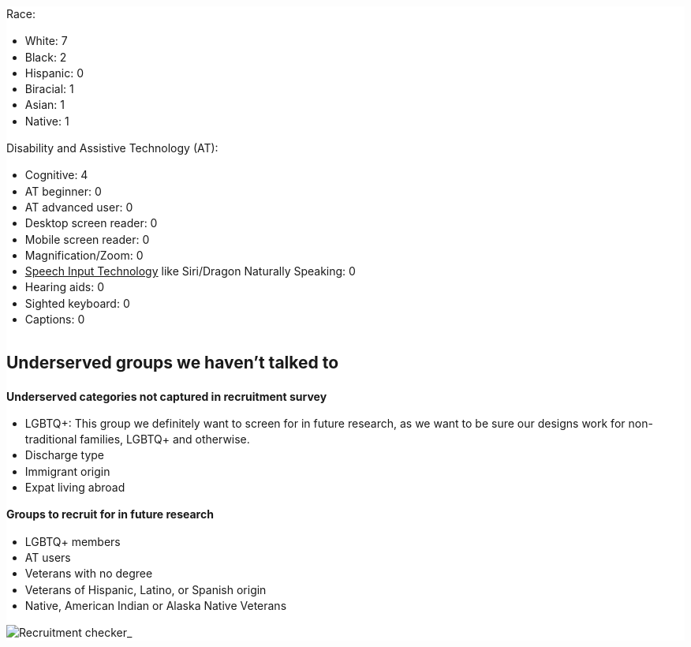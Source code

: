 
Race:
* White: 7
* Black: 2
* Hispanic: 0
* Biracial: 1
* Asian: 1
* Native: 1


Disability and Assistive Technology (AT):
* Cognitive: 4
* AT beginner: 0
* AT advanced user: 0
* Desktop screen reader: 0
* Mobile screen reader: 0
* Magnification/Zoom: 0
* [Speech Input Technology](https://www.w3.org/WAI/perspective-videos/voice/) like Siri/Dragon Naturally Speaking: 0
* Hearing aids: 0
* Sighted keyboard: 0
* Captions: 0


## Underserved groups we haven’t talked to 

**Underserved categories not captured in recruitment survey**

- LGBTQ+: This group we definitely want to screen for in future research, as we want to be sure our designs work for non-traditional families, LGBTQ+ and otherwise.
- Discharge type
- Immigrant origin
- Expat living abroad

**Groups to recruit for in future research**
- LGBTQ+ members
- AT users
- Veterans with no degree
- Veterans of Hispanic, Latino, or Spanish origin
- Native, American Indian or Alaska Native Veterans

![Recruitment checker](https://github.com/department-of-veterans-affairs/va.gov-team/blob/master/products/dependents/research/2025-02-dependents-verification-mvp-research/recruitment%20checker.png)_
